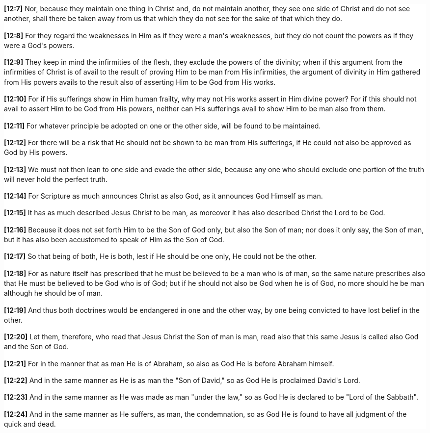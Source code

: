 **[12:7]** Nor, because they maintain one thing in Christ and, do not maintain another, they see one side of Christ and do not see another, shall there be taken away from us that which they do not see for the sake of that which they do.

**[12:8]** For they regard the weaknesses in Him as if they were a man's weaknesses, but they do not count the powers as if they were a God's powers.

**[12:9]** They keep in mind the infirmities of the flesh, they exclude the powers of the divinity; when if this argument from the infirmities of Christ is of avail to the result of proving Him to be man from His infirmities, the argument of divinity in Him gathered from His powers avails to the result also of asserting Him to be God from His works.

**[12:10]** For if His sufferings show in Him human frailty, why may not His works assert in Him divine power? For if this should not avail to assert Him to be God from His powers, neither can His sufferings avail to show Him to be man also from them.

**[12:11]** For whatever principle be adopted on one or the other side, will be found to be maintained.

**[12:12]** For there will be a risk that He should not be shown to be man from His sufferings, if He could not also be approved as God by His powers.

**[12:13]** We must not then lean to one side and evade the other side, because any one who should exclude one portion of the truth will never hold the perfect truth.

**[12:14]** For Scripture as much announces Christ as also God, as it announces God Himself as man.

**[12:15]** It has as much described Jesus Christ to be man, as moreover it has also described Christ the Lord to be God.

**[12:16]** Because it does not set forth Him to be the Son of God only, but also the Son of man; nor does it only say, the Son of man, but it has also been accustomed to speak of Him as the Son of God.

**[12:17]** So that being of both, He is both, lest if He should be one only, He could not be the other.

**[12:18]** For as nature itself has prescribed that he must be believed to be a man who is of man, so the same nature prescribes also that He must be believed to be God who is of God; but if he should not also be God when he is of God, no more should he be man although he should be of man.

**[12:19]** And thus both doctrines would be endangered in one and the other way, by one being convicted to have lost belief in the other.

**[12:20]** Let them, therefore, who read that Jesus Christ the Son of man is man, read also that this same Jesus is called also God and the Son of God.

**[12:21]** For in the manner that as man He is of Abraham, so also as God He is before Abraham himself.

**[12:22]** And in the same manner as He is as man the "Son of David," so as God He is proclaimed David's Lord.

**[12:23]** And in the same manner as He was made as man "under the law," so as God He is declared to be "Lord of the Sabbath".

**[12:24]** And in the same manner as He suffers, as man, the condemnation, so as God He is found to have all judgment of the quick and dead.
